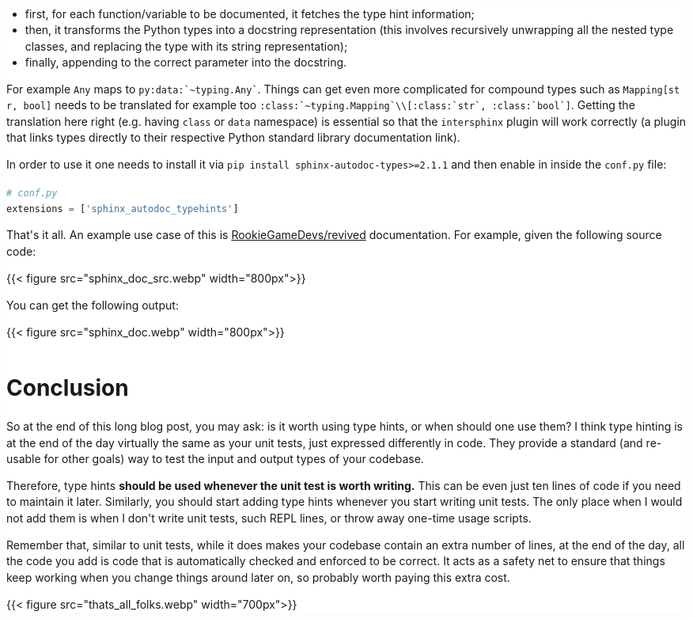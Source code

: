 - first, for each function/variable to be documented, it fetches the type hint information;
- then, it transforms the Python types into a docstring representation (this involves recursively unwrapping all the
  nested type classes, and replacing the type with its string representation);
- finally, appending to the correct parameter into the docstring.

For example `Any` maps to `` py:data:`~typing.Any` ``. Things can get even more complicated for compound types such as
`Mapping[str, bool]` needs to be translated for example too
`` :class:`~typing.Mapping`\\[:class:`str`, :class:`bool`] ``. Getting the translation here right (e.g. having `class`
or `data` namespace) is essential so that the `intersphinx` plugin will work correctly (a plugin that links types
directly to their respective Python standard library documentation link).

In order to use it one needs to install it via `pip install sphinx-autodoc-types>=2.1.1` and then enable in inside the
`conf.py` file:

```python
# conf.py
extensions = ['sphinx_autodoc_typehints']
```

That's it all. An example use case of this is [RookieGameDevs/revived](https://github.com/RookieGameDevs/revived)
documentation. For example, given the following source code:

{{< figure src="sphinx_doc_src.webp" width="800px">}}

You can get the following output:

{{< figure src="sphinx_doc.webp" width="800px">}}

# Conclusion

So at the end of this long blog post, you may ask: is it worth using type hints, or when should one use them? I think
type hinting is at the end of the day virtually the same as your unit tests, just expressed differently in code. They
provide a standard (and re-usable for other goals) way to test the input and output types of your codebase.

Therefore, type hints **should be used whenever the unit test is worth writing.** This can be even just ten lines of
code if you need to maintain it later. Similarly, you should start adding type hints whenever you start writing unit
tests. The only place when I would not add them is when I don't write unit tests, such REPL lines, or throw away
one-time usage scripts.

Remember that, similar to unit tests, while it does makes your codebase contain an extra number of lines, at the end of
the day, all the code you add is code that is automatically checked and enforced to be correct. It acts as a safety net
to ensure that things keep working when you change things around later on, so probably worth paying this extra cost.

{{< figure src="thats_all_folks.webp" width="700px">}}
